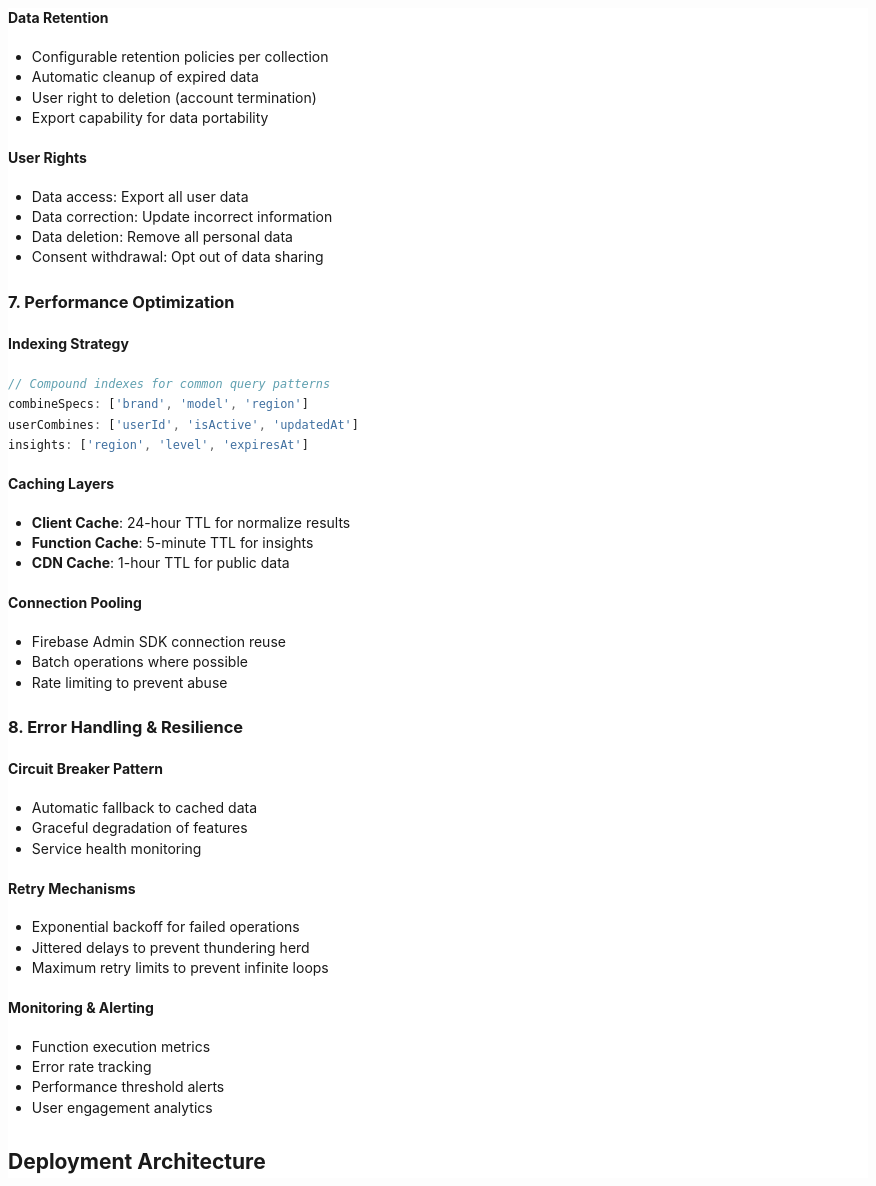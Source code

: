 #### Data Retention
- Configurable retention policies per collection
- Automatic cleanup of expired data
- User right to deletion (account termination)
- Export capability for data portability

#### User Rights
- Data access: Export all user data
- Data correction: Update incorrect information  
- Data deletion: Remove all personal data
- Consent withdrawal: Opt out of data sharing

### 7. Performance Optimization

#### Indexing Strategy
```javascript
// Compound indexes for common query patterns
combineSpecs: ['brand', 'model', 'region']
userCombines: ['userId', 'isActive', 'updatedAt']
insights: ['region', 'level', 'expiresAt']
```

#### Caching Layers
- **Client Cache**: 24-hour TTL for normalize results
- **Function Cache**: 5-minute TTL for insights
- **CDN Cache**: 1-hour TTL for public data

#### Connection Pooling
- Firebase Admin SDK connection reuse
- Batch operations where possible
- Rate limiting to prevent abuse

### 8. Error Handling & Resilience

#### Circuit Breaker Pattern
- Automatic fallback to cached data
- Graceful degradation of features
- Service health monitoring

#### Retry Mechanisms
- Exponential backoff for failed operations
- Jittered delays to prevent thundering herd
- Maximum retry limits to prevent infinite loops

#### Monitoring & Alerting
- Function execution metrics
- Error rate tracking
- Performance threshold alerts
- User engagement analytics

## Deployment Architecture
